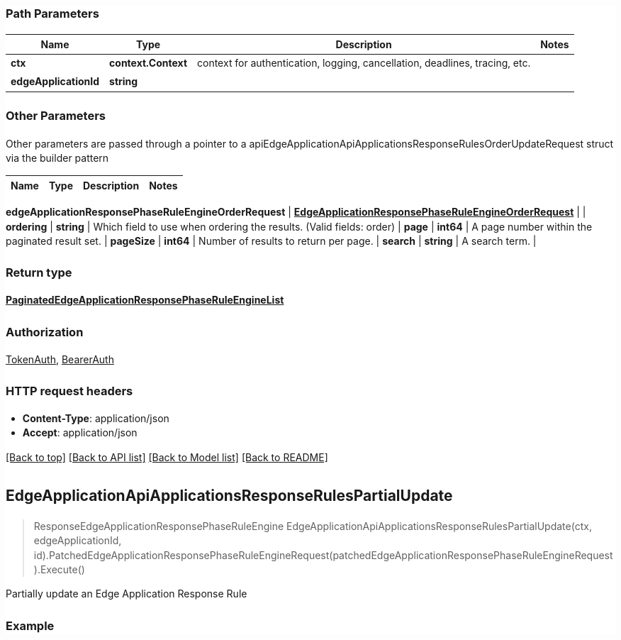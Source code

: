 ### Path Parameters


Name | Type | Description  | Notes
------------- | ------------- | ------------- | -------------
**ctx** | **context.Context** | context for authentication, logging, cancellation, deadlines, tracing, etc.
**edgeApplicationId** | **string** |  | 

### Other Parameters

Other parameters are passed through a pointer to a apiEdgeApplicationApiApplicationsResponseRulesOrderUpdateRequest struct via the builder pattern


Name | Type | Description  | Notes
------------- | ------------- | ------------- | -------------

 **edgeApplicationResponsePhaseRuleEngineOrderRequest** | [**EdgeApplicationResponsePhaseRuleEngineOrderRequest**](EdgeApplicationResponsePhaseRuleEngineOrderRequest.md) |  | 
 **ordering** | **string** | Which field to use when ordering the results. (Valid fields: order) | 
 **page** | **int64** | A page number within the paginated result set. | 
 **pageSize** | **int64** | Number of results to return per page. | 
 **search** | **string** | A search term. | 

### Return type

[**PaginatedEdgeApplicationResponsePhaseRuleEngineList**](PaginatedEdgeApplicationResponsePhaseRuleEngineList.md)

### Authorization

[TokenAuth](../README.md#TokenAuth), [BearerAuth](../README.md#BearerAuth)

### HTTP request headers

- **Content-Type**: application/json
- **Accept**: application/json

[[Back to top]](#) [[Back to API list]](../README.md#documentation-for-api-endpoints)
[[Back to Model list]](../README.md#documentation-for-models)
[[Back to README]](../README.md)


## EdgeApplicationApiApplicationsResponseRulesPartialUpdate

> ResponseEdgeApplicationResponsePhaseRuleEngine EdgeApplicationApiApplicationsResponseRulesPartialUpdate(ctx, edgeApplicationId, id).PatchedEdgeApplicationResponsePhaseRuleEngineRequest(patchedEdgeApplicationResponsePhaseRuleEngineRequest).Execute()

Partially update an Edge Application Response Rule



### Example
